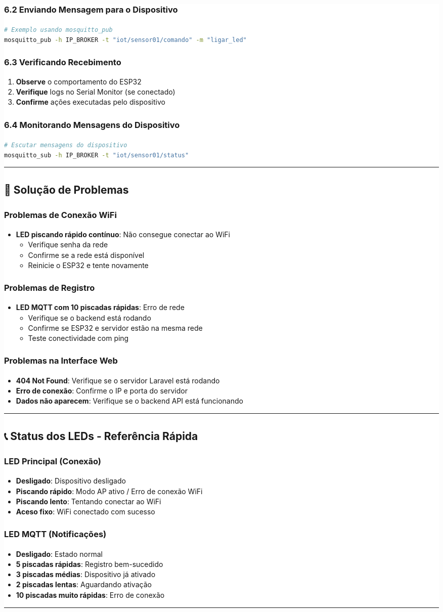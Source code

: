 ### 6.2 Enviando Mensagem para o Dispositivo
```bash
# Exemplo usando mosquitto_pub
mosquitto_pub -h IP_BROKER -t "iot/sensor01/comando" -m "ligar_led"
```

### 6.3 Verificando Recebimento
1. **Observe** o comportamento do ESP32
2. **Verifique** logs no Serial Monitor (se conectado)
3. **Confirme** ações executadas pelo dispositivo

### 6.4 Monitorando Mensagens do Dispositivo
```bash
# Escutar mensagens do dispositivo
mosquitto_sub -h IP_BROKER -t "iot/sensor01/status"
```

---

## 🚨 Solução de Problemas

### Problemas de Conexão WiFi
- **LED piscando rápido contínuo**: Não consegue conectar ao WiFi
  - Verifique senha da rede
  - Confirme se a rede está disponível
  - Reinicie o ESP32 e tente novamente

### Problemas de Registro
- **LED MQTT com 10 piscadas rápidas**: Erro de rede
  - Verifique se o backend está rodando
  - Confirme se ESP32 e servidor estão na mesma rede
  - Teste conectividade com ping

### Problemas na Interface Web
- **404 Not Found**: Verifique se o servidor Laravel está rodando
- **Erro de conexão**: Confirme o IP e porta do servidor
- **Dados não aparecem**: Verifique se o backend API está funcionando

---

## 📞 Status dos LEDs - Referência Rápida

### LED Principal (Conexão)
- **Desligado**: Dispositivo desligado
- **Piscando rápido**: Modo AP ativo / Erro de conexão WiFi
- **Piscando lento**: Tentando conectar ao WiFi
- **Aceso fixo**: WiFi conectado com sucesso

### LED MQTT (Notificações)
- **Desligado**: Estado normal
- **5 piscadas rápidas**: Registro bem-sucedido
- **3 piscadas médias**: Dispositivo já ativado
- **2 piscadas lentas**: Aguardando ativação
- **10 piscadas muito rápidas**: Erro de conexão

---